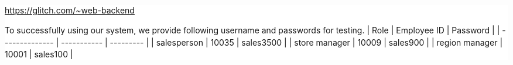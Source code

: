 <a href="https://glitch.com/~web-backend" target="_blank">https://glitch.com/~web-backend</a>

To successfully using our system, we provide following username and passwords for testing.
| Role | Employee ID | Password |
| -------------- | ----------- | --------- |
| salesperson | 10035 | sales3500 |
| store manager | 10009 | sales900 |
| region manager | 10001 | sales100 |

